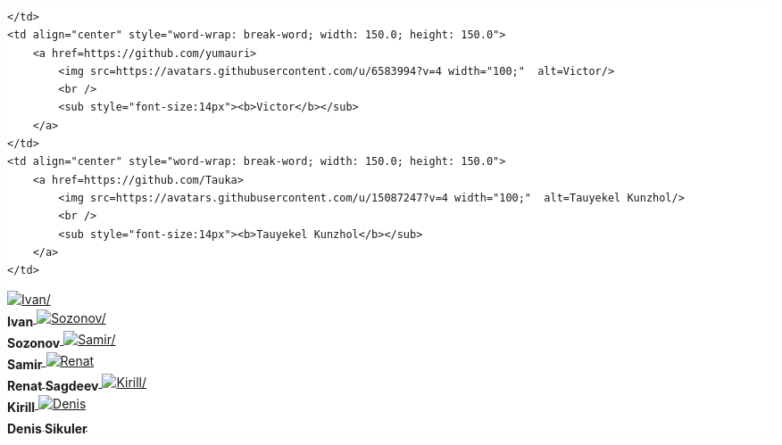     </td>
    <td align="center" style="word-wrap: break-word; width: 150.0; height: 150.0">
        <a href=https://github.com/yumauri>
            <img src=https://avatars.githubusercontent.com/u/6583994?v=4 width="100;"  alt=Victor/>
            <br />
            <sub style="font-size:14px"><b>Victor</b></sub>
        </a>
    </td>
    <td align="center" style="word-wrap: break-word; width: 150.0; height: 150.0">
        <a href=https://github.com/Tauka>
            <img src=https://avatars.githubusercontent.com/u/15087247?v=4 width="100;"  alt=Tauyekel Kunzhol/>
            <br />
            <sub style="font-size:14px"><b>Tauyekel Kunzhol</b></sub>
        </a>
    </td>
</tr>
<tr>
    <td align="center" style="word-wrap: break-word; width: 150.0; height: 150.0">
        <a href=https://github.com/enomado>
            <img src=https://avatars.githubusercontent.com/u/707007?v=4 width="100;"  alt=Ivan/>
            <br />
            <sub style="font-size:14px"><b>Ivan</b></sub>
        </a>
    </td>
    <td align="center" style="word-wrap: break-word; width: 150.0; height: 150.0">
        <a href=https://github.com/Sozonov>
            <img src=https://avatars.githubusercontent.com/u/1931637?v=4 width="100;"  alt=Sozonov/>
            <br />
            <sub style="font-size:14px"><b>Sozonov</b></sub>
        </a>
    </td>
    <td align="center" style="word-wrap: break-word; width: 150.0; height: 150.0">
        <a href=https://github.com/TngSam>
            <img src=https://avatars.githubusercontent.com/u/25546058?v=4 width="100;"  alt=Samir/>
            <br />
            <sub style="font-size:14px"><b>Samir</b></sub>
        </a>
    </td>
    <td align="center" style="word-wrap: break-word; width: 150.0; height: 150.0">
        <a href=https://github.com/sagdeev>
            <img src=https://avatars.githubusercontent.com/u/8946162?v=4 width="100;"  alt=Renat Sagdeev/>
            <br />
            <sub style="font-size:14px"><b>Renat Sagdeev</b></sub>
        </a>
    </td>
    <td align="center" style="word-wrap: break-word; width: 150.0; height: 150.0">
        <a href=https://github.com/bybbsy>
            <img src=https://avatars.githubusercontent.com/u/79372250?v=4 width="100;"  alt=Kirill/>
            <br />
            <sub style="font-size:14px"><b>Kirill</b></sub>
        </a>
    </td>
    <td align="center" style="word-wrap: break-word; width: 150.0; height: 150.0">
        <a href=https://github.com/gamtiq>
            <img src=https://avatars.githubusercontent.com/u/1177323?v=4 width="100;"  alt=Denis Sikuler/>
            <br />
            <sub style="font-size:14px"><b>Denis Sikuler</b></sub>
        </a>
    </td>